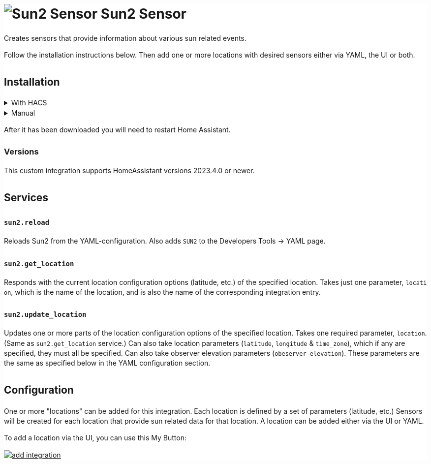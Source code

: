 # <img src="https://brands.home-assistant.io/sun2/icon.png" alt="Sun2 Sensor" width="50" height="50"/> Sun2 Sensor

Creates sensors that provide information about various sun related events.

Follow the installation instructions below.
Then add one or more locations with desired sensors either via YAML, the UI or both.

## Installation

<details><summary>With HACS</summary></details>

<details><summary>Manual</summary></details>

After it has been downloaded you will need to restart Home Assistant.

### Versions

This custom integration supports HomeAssistant versions 2023.4.0 or newer.

## Services

### `sun2.reload`

Reloads Sun2 from the YAML-configuration. Also adds `SUN2` to the Developers Tools -> YAML page.

### `sun2.get_location`

Responds with the current location configuration options (latitude, etc.) of the specified location.
Takes just one parameter, `location`, which is the name of the location, and is also the name of the corresponding integration entry.

### `sun2.update_location`

Updates one or more parts of the location configuration options of the specified location.
Takes one required parameter, `location`. (Same as `sun2.get_location` service.)
Can also take location parameters (`latitude`, `longitude` & `time_zone`), which if any are specified, they must all be specified.
Can also take observer elevation parameters (`obeserver_elevation`).
These parameters are the same as specified below in the YAML configuration section.

## Configuration

One or more "locations" can be added for this integration.
Each location is defined by a set of parameters (latitude, etc.)
Sensors will be created for each location that provide sun related data for that location.
A location can be added either via the UI or YAML.

To add a location via the UI, you can use this My Button:

[![add integration](https://my.home-assistant.io/badges/config_flow_start.svg)](https://my.home-assistant.io/redirect/config_flow_start?domain=sun2)
